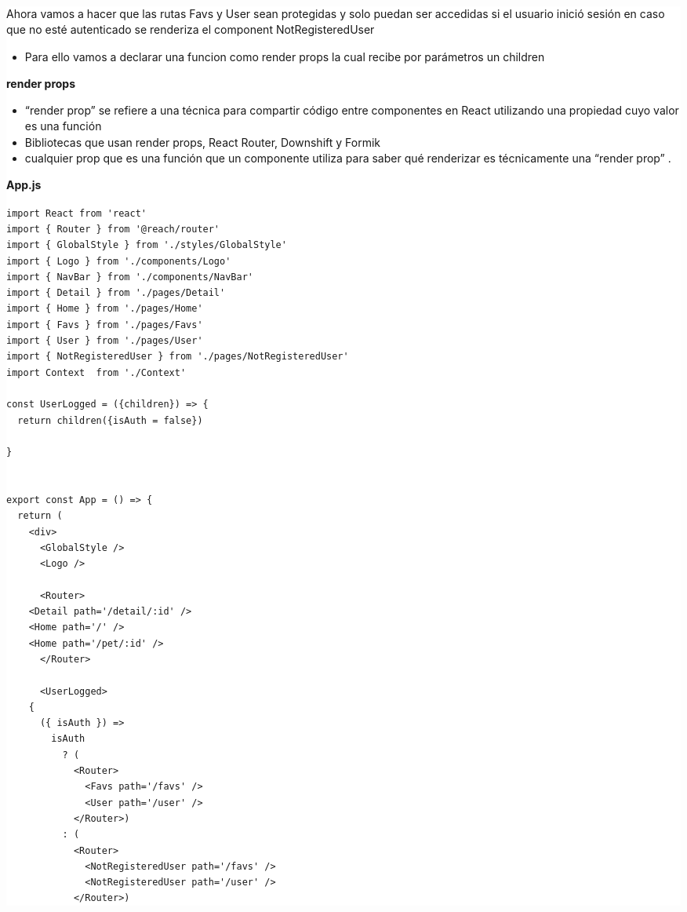 Ahora vamos a hacer que las rutas Favs y User sean protegidas y solo puedan ser accedidas si el usuario inició sesión en caso que no esté autenticado se renderiza el component NotRegisteredUser

- Para ello vamos a declarar una funcion como render props la cual recibe por parámetros un children


**render props**

- “render prop” se refiere a una técnica para compartir código entre componentes en React utilizando una propiedad cuyo valor es una función
- Bibliotecas que usan render props, React Router, Downshift y Formik
- cualquier prop que es una función que un componente utiliza para saber qué renderizar es técnicamente una “render prop” .


**App.js**

	import React from 'react'
	import { Router } from '@reach/router'
	import { GlobalStyle } from './styles/GlobalStyle'
	import { Logo } from './components/Logo'
	import { NavBar } from './components/NavBar'
	import { Detail } from './pages/Detail'
	import { Home } from './pages/Home'
	import { Favs } from './pages/Favs'
	import { User } from './pages/User'
	import { NotRegisteredUser } from './pages/NotRegisteredUser'
	import Context  from './Context'

	const UserLogged = ({children}) => {
	  return children({isAuth = false})

	}


	export const App = () => {
	  return (
	    <div>
	      <GlobalStyle />
	      <Logo />

	      <Router>
		<Detail path='/detail/:id' />
		<Home path='/' />
		<Home path='/pet/:id' />
	      </Router>

	      <UserLogged>
		{
		  ({ isAuth }) =>
		    isAuth
		      ? (
		        <Router>
		          <Favs path='/favs' />
		          <User path='/user' />
		        </Router>)
		      : (
		        <Router>
		          <NotRegisteredUser path='/favs' />
		          <NotRegisteredUser path='/user' />
		        </Router>)
